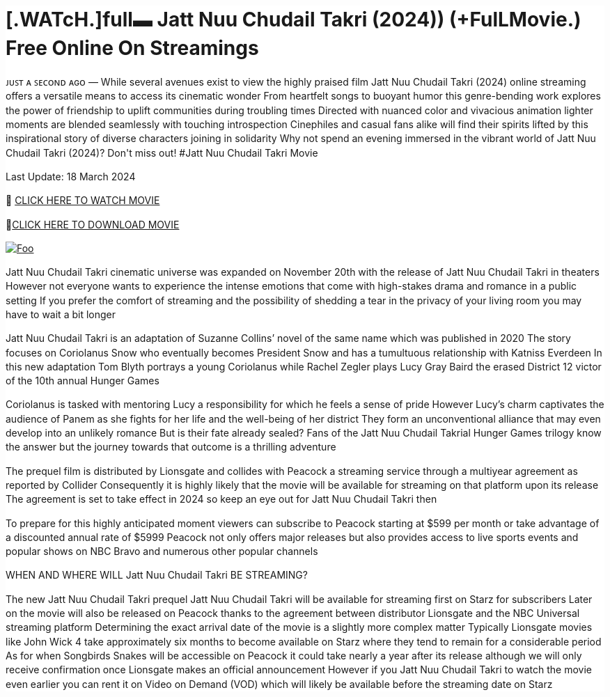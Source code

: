<h1>[.WATcH.]full▬ Jatt Nuu Chudail Takri (2024)) (+FulLMovie.) Free Online On Streamings</h1>

ᴊᴜꜱᴛ ᴀ ꜱᴇᴄᴏɴᴅ ᴀɢᴏ — While several avenues exist to view the highly praised film Jatt Nuu Chudail Takri (2024) online streaming offers a versatile means to access its cinematic wonder From heartfelt songs to buoyant humor this genre-bending work explores the power of friendship to uplift communities during troubling times Directed with nuanced color and vivacious animation lighter moments are blended seamlessly with touching introspection Cinephiles and casual fans alike will find their spirits lifted by this inspirational story of diverse characters joining in solidarity Why not spend an evening immersed in the vibrant world of Jatt Nuu Chudail Takri (2024)? Don't miss out! #Jatt Nuu Chudail Takri Movie

Last Update: 18 March 2024

🔴 <a href="https://inetflix.eu.org/en/movie/1184246/jatt-nuu-chudail-takri.html">CLICK HERE TO WATCH MOVIE</a>

🔴<a href="https://inetflix.eu.org/en/movie/1184246/jatt-nuu-chudail-takri.html">CLICK HERE TO DOWNLOAD MOVIE</a>

<p dir="auto"><a href="https://inetflix.eu.org/en/movie/1184246/jatt-nuu-chudail-takri.html" rel="nofollow"><img src="https://image.tmdb.org/t/p/original/aVdTtS7dLAkHgyqy94sE2cQck6B.jpg" alt="Foo" style="max-width: 100%;"></a></p>

Jatt Nuu Chudail Takri cinematic universe was expanded on November 20th with the release of Jatt Nuu Chudail Takri in theaters However not everyone wants to experience the intense emotions that come with high-stakes drama and romance in a public setting If you prefer the comfort of streaming and the possibility of shedding a tear in the privacy of your living room you may have to wait a bit longer

Jatt Nuu Chudail Takri is an adaptation of Suzanne Collins’ novel of the same name which was published in 2020 The story focuses on Coriolanus Snow who eventually becomes President Snow and has a tumultuous relationship with Katniss Everdeen In this new adaptation Tom Blyth portrays a young Coriolanus while Rachel Zegler plays Lucy Gray Baird the erased District 12 victor of the 10th annual Hunger Games

Coriolanus is tasked with mentoring Lucy a responsibility for which he feels a sense of pride However Lucy’s charm captivates the audience of Panem as she fights for her life and the well-being of her district They form an unconventional alliance that may even develop into an unlikely romance But is their fate already sealed? Fans of the Jatt Nuu Chudail Takrial Hunger Games trilogy know the answer but the journey towards that outcome is a thrilling adventure

The prequel film is distributed by Lionsgate and collides with Peacock a streaming service through a multiyear agreement as reported by Collider Consequently it is highly likely that the movie will be available for streaming on that platform upon its release The agreement is set to take effect in 2024 so keep an eye out for Jatt Nuu Chudail Takri then

To prepare for this highly anticipated moment viewers can subscribe to Peacock starting at $599 per month or take advantage of a discounted annual rate of $5999 Peacock not only offers major releases but also provides access to live sports events and popular shows on NBC Bravo and numerous other popular channels

WHEN AND WHERE WILL Jatt Nuu Chudail Takri BE STREAMING?

The new Jatt Nuu Chudail Takri prequel Jatt Nuu Chudail Takri will be available for streaming first on Starz for subscribers Later on the movie will also be released on Peacock thanks to the agreement between distributor Lionsgate and the NBC Universal streaming platform Determining the exact arrival date of the movie is a slightly more complex matter Typically Lionsgate movies like John Wick 4 take approximately six months to become available on Starz where they tend to remain for a considerable period As for when Songbirds Snakes will be accessible on Peacock it could take nearly a year after its release although we will only receive confirmation once Lionsgate makes an official announcement However if you Jatt Nuu Chudail Takri to watch the movie even earlier you can rent it on Video on Demand (VOD) which will likely be available before the streaming date on Starz
